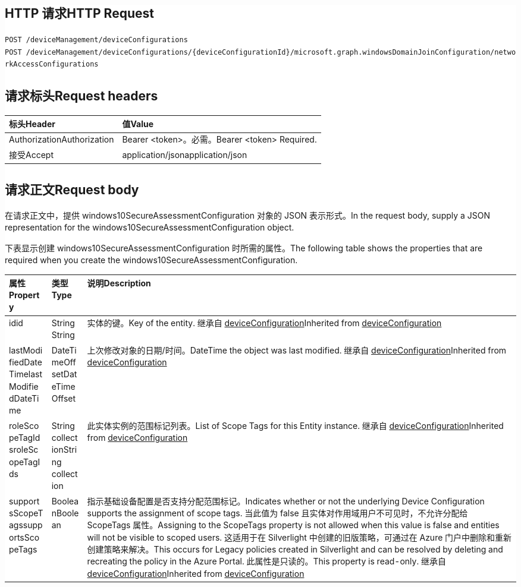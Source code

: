 ## <a name="http-request"></a><span data-ttu-id="2fa77-119">HTTP 请求</span><span class="sxs-lookup"><span data-stu-id="2fa77-119">HTTP Request</span></span>

``` http
POST /deviceManagement/deviceConfigurations
POST /deviceManagement/deviceConfigurations/{deviceConfigurationId}/microsoft.graph.windowsDomainJoinConfiguration/networkAccessConfigurations
```

## <a name="request-headers"></a><span data-ttu-id="2fa77-120">请求标头</span><span class="sxs-lookup"><span data-stu-id="2fa77-120">Request headers</span></span>
|<span data-ttu-id="2fa77-121">标头</span><span class="sxs-lookup"><span data-stu-id="2fa77-121">Header</span></span>|<span data-ttu-id="2fa77-122">值</span><span class="sxs-lookup"><span data-stu-id="2fa77-122">Value</span></span>|
|:---|:---|
|<span data-ttu-id="2fa77-123">Authorization</span><span class="sxs-lookup"><span data-stu-id="2fa77-123">Authorization</span></span>|<span data-ttu-id="2fa77-124">Bearer &lt;token&gt;。必需。</span><span class="sxs-lookup"><span data-stu-id="2fa77-124">Bearer &lt;token&gt; Required.</span></span>|
|<span data-ttu-id="2fa77-125">接受</span><span class="sxs-lookup"><span data-stu-id="2fa77-125">Accept</span></span>|<span data-ttu-id="2fa77-126">application/json</span><span class="sxs-lookup"><span data-stu-id="2fa77-126">application/json</span></span>|

## <a name="request-body"></a><span data-ttu-id="2fa77-127">请求正文</span><span class="sxs-lookup"><span data-stu-id="2fa77-127">Request body</span></span>
<span data-ttu-id="2fa77-128">在请求正文中，提供 windows10SecureAssessmentConfiguration 对象的 JSON 表示形式。</span><span class="sxs-lookup"><span data-stu-id="2fa77-128">In the request body, supply a JSON representation for the windows10SecureAssessmentConfiguration object.</span></span>

<span data-ttu-id="2fa77-129">下表显示创建 windows10SecureAssessmentConfiguration 时所需的属性。</span><span class="sxs-lookup"><span data-stu-id="2fa77-129">The following table shows the properties that are required when you create the windows10SecureAssessmentConfiguration.</span></span>

|<span data-ttu-id="2fa77-130">属性</span><span class="sxs-lookup"><span data-stu-id="2fa77-130">Property</span></span>|<span data-ttu-id="2fa77-131">类型</span><span class="sxs-lookup"><span data-stu-id="2fa77-131">Type</span></span>|<span data-ttu-id="2fa77-132">说明</span><span class="sxs-lookup"><span data-stu-id="2fa77-132">Description</span></span>|
|:---|:---|:---|
|<span data-ttu-id="2fa77-133">id</span><span class="sxs-lookup"><span data-stu-id="2fa77-133">id</span></span>|<span data-ttu-id="2fa77-134">String</span><span class="sxs-lookup"><span data-stu-id="2fa77-134">String</span></span>|<span data-ttu-id="2fa77-135">实体的键。</span><span class="sxs-lookup"><span data-stu-id="2fa77-135">Key of the entity.</span></span> <span data-ttu-id="2fa77-136">继承自 [deviceConfiguration](../resources/intune-shared-deviceconfiguration.md)</span><span class="sxs-lookup"><span data-stu-id="2fa77-136">Inherited from [deviceConfiguration](../resources/intune-shared-deviceconfiguration.md)</span></span>|
|<span data-ttu-id="2fa77-137">lastModifiedDateTime</span><span class="sxs-lookup"><span data-stu-id="2fa77-137">lastModifiedDateTime</span></span>|<span data-ttu-id="2fa77-138">DateTimeOffset</span><span class="sxs-lookup"><span data-stu-id="2fa77-138">DateTimeOffset</span></span>|<span data-ttu-id="2fa77-139">上次修改对象的日期/时间。</span><span class="sxs-lookup"><span data-stu-id="2fa77-139">DateTime the object was last modified.</span></span> <span data-ttu-id="2fa77-140">继承自 [deviceConfiguration](../resources/intune-shared-deviceconfiguration.md)</span><span class="sxs-lookup"><span data-stu-id="2fa77-140">Inherited from [deviceConfiguration](../resources/intune-shared-deviceconfiguration.md)</span></span>|
|<span data-ttu-id="2fa77-141">roleScopeTagIds</span><span class="sxs-lookup"><span data-stu-id="2fa77-141">roleScopeTagIds</span></span>|<span data-ttu-id="2fa77-142">String collection</span><span class="sxs-lookup"><span data-stu-id="2fa77-142">String collection</span></span>|<span data-ttu-id="2fa77-143">此实体实例的范围标记列表。</span><span class="sxs-lookup"><span data-stu-id="2fa77-143">List of Scope Tags for this Entity instance.</span></span> <span data-ttu-id="2fa77-144">继承自 [deviceConfiguration](../resources/intune-shared-deviceconfiguration.md)</span><span class="sxs-lookup"><span data-stu-id="2fa77-144">Inherited from [deviceConfiguration](../resources/intune-shared-deviceconfiguration.md)</span></span>|
|<span data-ttu-id="2fa77-145">supportsScopeTags</span><span class="sxs-lookup"><span data-stu-id="2fa77-145">supportsScopeTags</span></span>|<span data-ttu-id="2fa77-146">Boolean</span><span class="sxs-lookup"><span data-stu-id="2fa77-146">Boolean</span></span>|<span data-ttu-id="2fa77-147">指示基础设备配置是否支持分配范围标记。</span><span class="sxs-lookup"><span data-stu-id="2fa77-147">Indicates whether or not the underlying Device Configuration supports the assignment of scope tags.</span></span> <span data-ttu-id="2fa77-148">当此值为 false 且实体对作用域用户不可见时，不允许分配给 ScopeTags 属性。</span><span class="sxs-lookup"><span data-stu-id="2fa77-148">Assigning to the ScopeTags property is not allowed when this value is false and entities will not be visible to scoped users.</span></span> <span data-ttu-id="2fa77-149">这适用于在 Silverlight 中创建的旧版策略，可通过在 Azure 门户中删除和重新创建策略来解决。</span><span class="sxs-lookup"><span data-stu-id="2fa77-149">This occurs for Legacy policies created in Silverlight and can be resolved by deleting and recreating the policy in the Azure Portal.</span></span> <span data-ttu-id="2fa77-150">此属性是只读的。</span><span class="sxs-lookup"><span data-stu-id="2fa77-150">This property is read-only.</span></span> <span data-ttu-id="2fa77-151">继承自 [deviceConfiguration](../resources/intune-shared-deviceconfiguration.md)</span><span class="sxs-lookup"><span data-stu-id="2fa77-151">Inherited from [deviceConfiguration](../resources/intune-shared-deviceconfiguration.md)</span></span>|